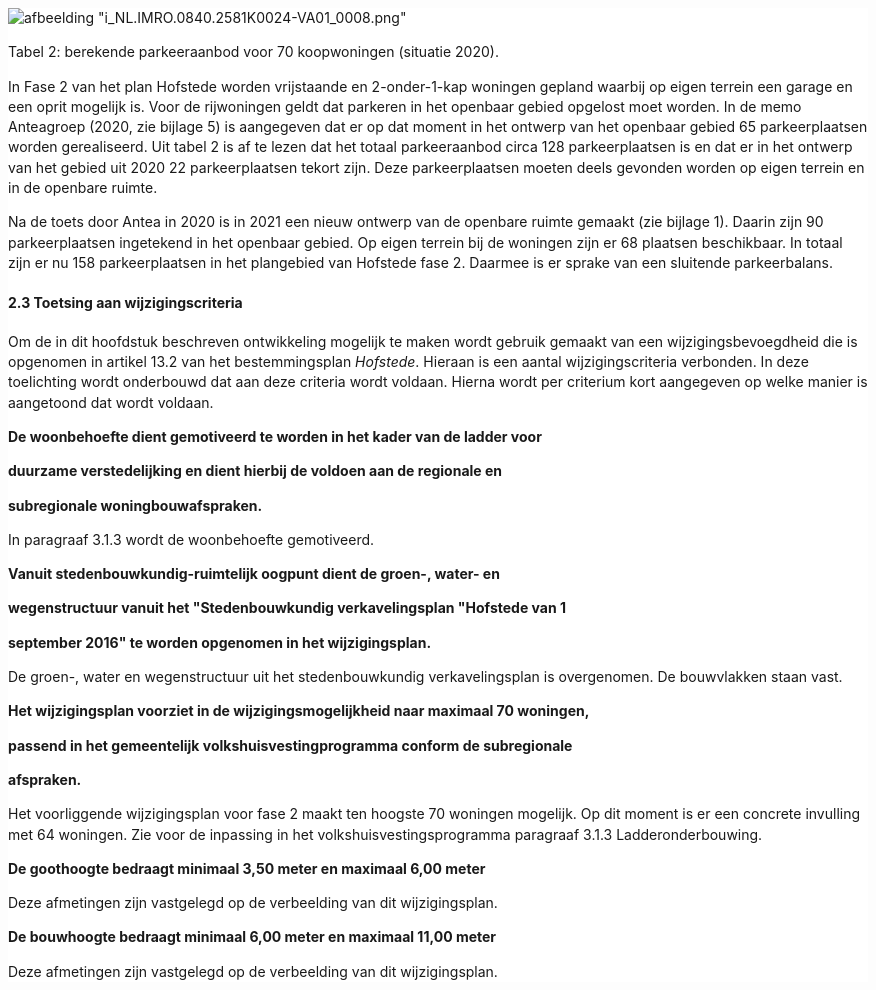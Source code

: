 ![afbeelding "i_NL.IMRO.0840.2581K0024-VA01_0008.png"](i_NL.IMRO.0840.2581K0024-VA01_0008.png)

Tabel 2: berekende parkeeraanbod voor 70 koopwoningen (situatie 2020\).

In Fase 2 van het plan Hofstede worden vrijstaande en 2\-onder\-1\-kap woningen gepland waarbij op eigen terrein een garage en een oprit mogelijk is. Voor de rijwoningen geldt dat parkeren in het openbaar gebied opgelost moet worden. In de memo Anteagroep (2020, zie bijlage 5) is aangegeven dat er op dat moment in het ontwerp van het openbaar gebied 65 parkeerplaatsen worden gerealiseerd. Uit tabel 2 is af te lezen dat het totaal parkeeraanbod circa 128 parkeerplaatsen is en dat er in het ontwerp van het gebied uit 2020 22 parkeerplaatsen tekort zijn. Deze parkeerplaatsen moeten deels gevonden worden op eigen terrein en in de openbare ruimte.

Na de toets door Antea in 2020 is in 2021 een nieuw ontwerp van de openbare ruimte gemaakt (zie bijlage 1). Daarin zijn 90 parkeerplaatsen ingetekend in het openbaar gebied. Op eigen terrein bij de woningen zijn er 68 plaatsen beschikbaar. In totaal zijn er nu 158 parkeerplaatsen in het plangebied van Hofstede fase 2\. Daarmee is er sprake van een sluitende parkeerbalans.

#### 2\.3 Toetsing aan wijzigingscriteria

Om de in dit hoofdstuk beschreven ontwikkeling mogelijk te maken wordt gebruik gemaakt van een wijzigingsbevoegdheid die is opgenomen in artikel 13\.2 van het bestemmingsplan *Hofstede*. Hieraan is een aantal wijzigingscriteria verbonden. In deze toelichting wordt onderbouwd dat aan deze criteria wordt voldaan. Hierna wordt per criterium kort aangegeven op welke manier is aangetoond dat wordt voldaan.

**De woonbehoefte dient gemotiveerd te worden in het kader van de ladder voor**

**duurzame verstedelijking en dient hierbij de voldoen aan de regionale en**

**subregionale woningbouwafspraken.**

In paragraaf 3\.1\.3 wordt de woonbehoefte gemotiveerd.

**Vanuit stedenbouwkundig\-ruimtelijk oogpunt dient de groen\-, water\- en**

**wegenstructuur vanuit het "Stedenbouwkundig verkavelingsplan "Hofstede van 1**

**september 2016" te worden opgenomen in het wijzigingsplan.**

De groen\-, water en wegenstructuur uit het stedenbouwkundig verkavelingsplan is overgenomen. De bouwvlakken staan vast.

**Het wijzigingsplan voorziet in de wijzigingsmogelijkheid naar maximaal 70 woningen,**

**passend in het gemeentelijk volkshuisvestingprogramma conform de subregionale**

**afspraken.**

Het voorliggende wijzigingsplan voor fase 2 maakt ten hoogste 70 woningen mogelijk. Op dit moment is er een concrete invulling met 64 woningen. Zie voor de inpassing in het volkshuisvestingsprogramma paragraaf 3\.1\.3 Ladderonderbouwing.

**De goothoogte bedraagt minimaal 3,50 meter en maximaal 6,00 meter**

Deze afmetingen zijn vastgelegd op de verbeelding van dit wijzigingsplan.

**De bouwhoogte bedraagt minimaal 6,00 meter en maximaal 11,00 meter**

Deze afmetingen zijn vastgelegd op de verbeelding van dit wijzigingsplan.
